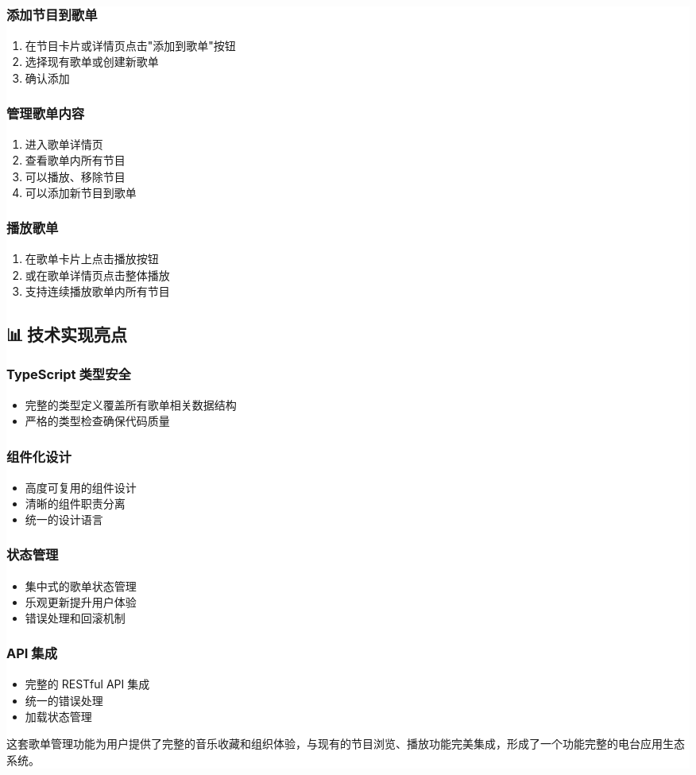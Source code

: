 ### 添加节目到歌单
1. 在节目卡片或详情页点击"添加到歌单"按钮
2. 选择现有歌单或创建新歌单
3. 确认添加

### 管理歌单内容
1. 进入歌单详情页
2. 查看歌单内所有节目
3. 可以播放、移除节目
4. 可以添加新节目到歌单

### 播放歌单
1. 在歌单卡片上点击播放按钮
2. 或在歌单详情页点击整体播放
3. 支持连续播放歌单内所有节目

## 📊 技术实现亮点

### TypeScript 类型安全
- 完整的类型定义覆盖所有歌单相关数据结构
- 严格的类型检查确保代码质量

### 组件化设计
- 高度可复用的组件设计
- 清晰的组件职责分离
- 统一的设计语言

### 状态管理
- 集中式的歌单状态管理
- 乐观更新提升用户体验
- 错误处理和回滚机制

### API 集成
- 完整的 RESTful API 集成
- 统一的错误处理
- 加载状态管理

这套歌单管理功能为用户提供了完整的音乐收藏和组织体验，与现有的节目浏览、播放功能完美集成，形成了一个功能完整的电台应用生态系统。
